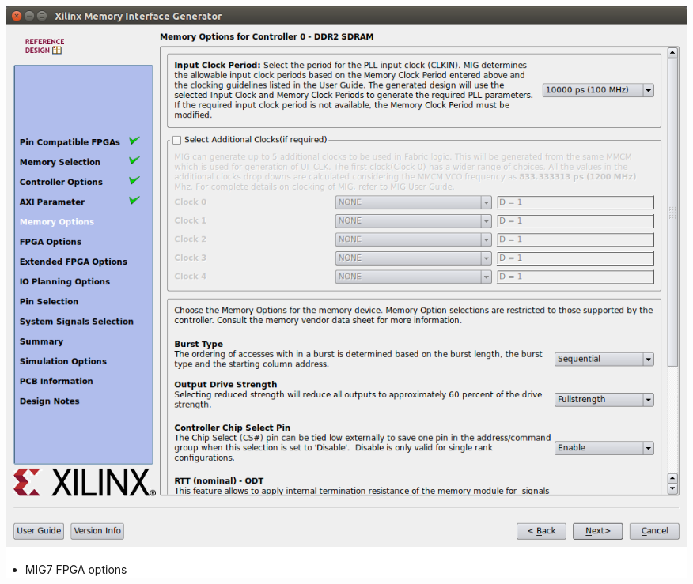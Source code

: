 ![MIG7 Memory options](resources/048_MIG_Memory_Options.png "MIG7 Memory options")
  * MIG7 FPGA options 